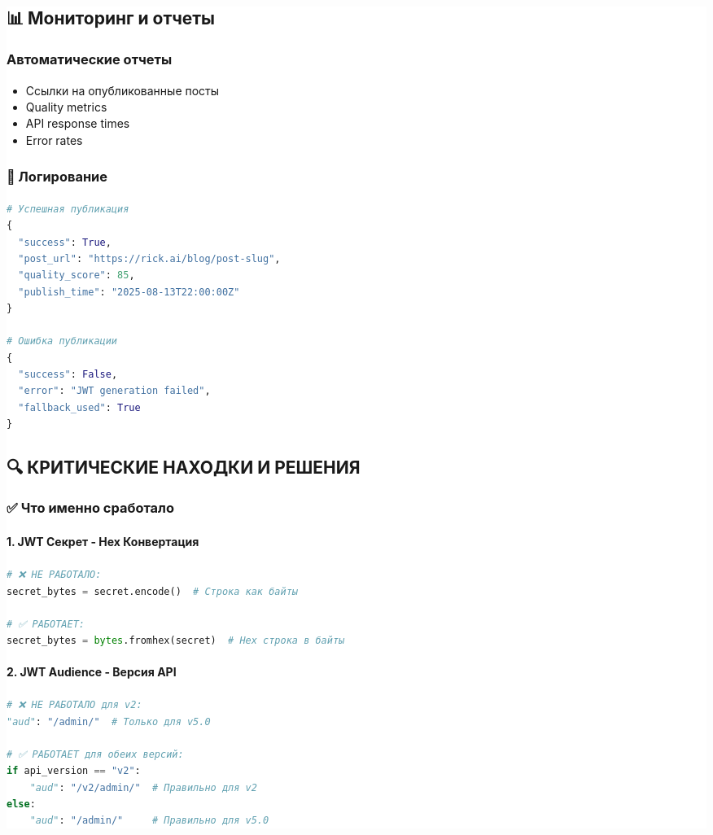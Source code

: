 ## 📊 Мониторинг и отчеты

### Автоматические отчеты

- Ссылки на опубликованные посты
- Quality metrics
- API response times
- Error rates

### 🔧 Логирование

```python
# Успешная публикация
{
  "success": True,
  "post_url": "https://rick.ai/blog/post-slug",
  "quality_score": 85,
  "publish_time": "2025-08-13T22:00:00Z"
}

# Ошибка публикации
{
  "success": False,
  "error": "JWT generation failed",
  "fallback_used": True
}
```

## 🔍 **КРИТИЧЕСКИЕ НАХОДКИ И РЕШЕНИЯ**

### ✅ **Что именно сработало**

#### 1. **JWT Секрет - Hex Конвертация**

```python
# ❌ НЕ РАБОТАЛО:
secret_bytes = secret.encode()  # Строка как байты

# ✅ РАБОТАЕТ:
secret_bytes = bytes.fromhex(secret)  # Hex строка в байты
```

#### 2. **JWT Audience - Версия API**

```python
# ❌ НЕ РАБОТАЛО для v2:
"aud": "/admin/"  # Только для v5.0

# ✅ РАБОТАЕТ для обеих версий:
if api_version == "v2":
    "aud": "/v2/admin/"  # Правильно для v2
else:
    "aud": "/admin/"     # Правильно для v5.0
```

